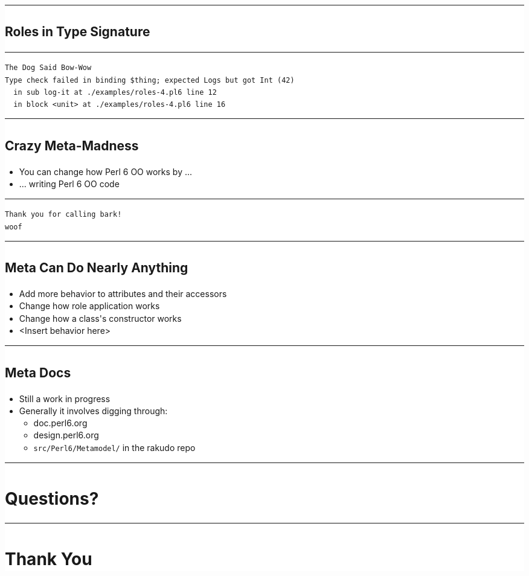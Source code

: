 ------

## Roles in Type Signature

<pre><code class="lang-perl sample" sample="examples/roles-4.pl6#main"></code></pre>

----

```none
The Dog Said Bow-Wow
Type check failed in binding $thing; expected Logs but got Int (42)
  in sub log-it at ./examples/roles-4.pl6 line 12
  in block <unit> at ./examples/roles-4.pl6 line 16
```

------

## Crazy Meta-Madness

* You can change how Perl 6 OO works by ...
* ... writing Perl 6 OO code

<pre><code class="lang-perl sample" sample="examples/meta-1.pl6#main"></code></pre>

----

```none
Thank you for calling bark!
woof
```

------

## Meta Can Do Nearly Anything

* Add more behavior to attributes and their accessors
* Change how role application works
* Change how a class's constructor works
* &lt;Insert behavior here&gt;

------

## Meta Docs

* Still a work in progress
* Generally it involves digging through:
  * doc.perl6.org
  * design.perl6.org
  * `src/Perl6/Metamodel/` in the rakudo repo

------

# Questions?

------

# Thank You
